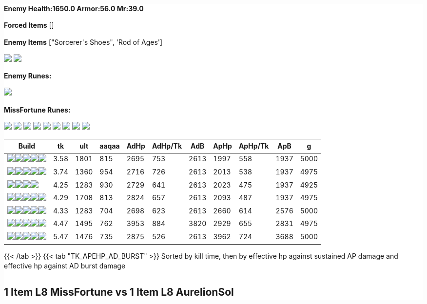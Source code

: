 **Enemy Health:1650.0 Armor:56.0 Mr:39.0**


**Forced Items** []








**Enemy Items** ["Sorcerer's Shoes", 'Rod of Ages']





![](/item/223020.png)
![](/item/226657.png)



**Enemy Runes:**





![](/StatMods/StatModsArmorIcon.png)



**MissFortune Runes:**


![](/Styles/Precision/PressTheAttack/PressTheAttack.png)
![](/Styles/Precision/Overheal.png)
![](/Styles/Precision/LegendAlacrity/LegendAlacrity.png)
![](/Styles/Precision/CutDown/CutDown.png)
![](/Styles/Sorcery/AbsoluteFocus/AbsoluteFocus.png)
![](/Styles/Sorcery/GatheringStorm/GatheringStorm.png)
![](/StatMods/StatModsAdaptiveForceIcon.png)
![](/StatMods/StatModsAdaptiveForceIcon.png)
![](/StatMods/StatModsArmorIcon.png)





 Build |tk|ult|aaqaa|AdHp|AdHp/Tk|AdB|ApHp|ApHp/Tk|ApB|g
-|-|-|-|-|-|-|-|-|-|-
![](/item/226691.png)![](/item/1001.png)![](/item/1053.png)![](/item/1055.png)![](/item/1036.png)|3.58|1801|815|2695|753|2613|1997|558|1937|5000
![](/item/223153.png)![](/item/1001.png)![](/item/1055.png)![](/item/1037.png)![](/item/1036.png)|3.74|1360|954|2716|726|2613|2013|538|1937|4975
![](/item/3153.png)![](/item/1001.png)![](/item/1055.png)![](/item/1037.png)|4.25|1283|930|2729|641|2613|2023|475|1937|4925
![](/item/223074.png)![](/item/1001.png)![](/item/1055.png)![](/item/1037.png)![](/item/1036.png)|4.29|1708|813|2824|657|2613|2093|487|1937|4975
![](/item/223091.png)![](/item/1001.png)![](/item/1053.png)![](/item/1055.png)![](/item/1036.png)|4.33|1283|704|2698|623|2613|2660|614|2576|5000
![](/item/226673.png)![](/item/1001.png)![](/item/1055.png)![](/item/1037.png)![](/item/1036.png)|4.47|1495|762|3953|884|3820|2929|655|2831|4975
![](/item/223156.png)![](/item/1001.png)![](/item/1053.png)![](/item/1055.png)![](/item/1036.png)|5.47|1476|735|2875|526|2613|3962|724|3688|5000
{{< /tab >}}
{{< tab "TK_APEHP_AD_BURST" >}}
Sorted by kill time, then by effective hp against sustained AP damage and effective hp against AD burst damage
## 1 Item L8 MissFortune vs 1 Item L8 AurelionSol
